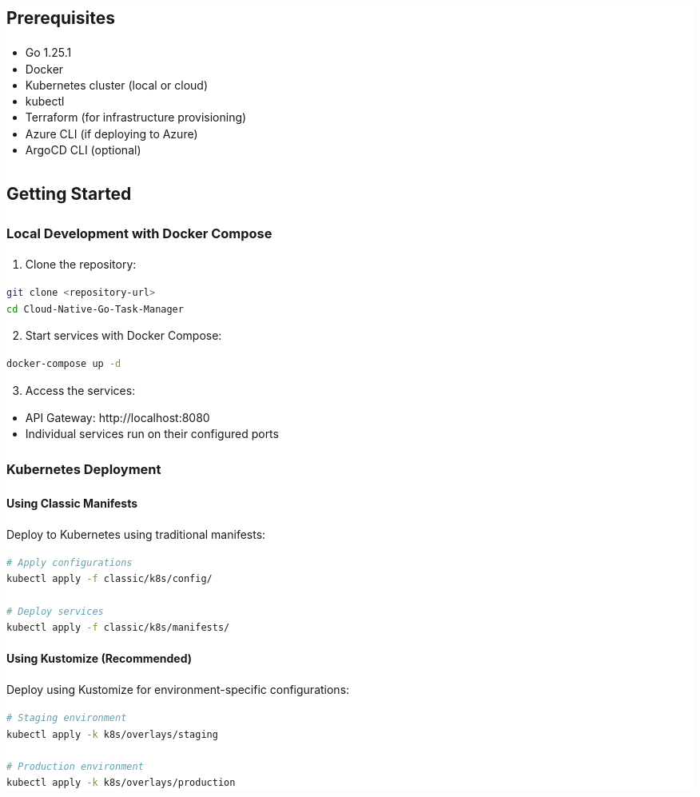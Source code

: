 ## Prerequisites

- Go 1.25.1
- Docker 
- Kubernetes cluster (local or cloud)
- kubectl
- Terraform (for infrastructure provisioning)
- Azure CLI (if deploying to Azure)
- ArgoCD CLI (optional)

## Getting Started

### Local Development with Docker Compose

1. Clone the repository:
```bash
git clone <repository-url>
cd Cloud-Native-Go-Task-Manager
```

2. Start services with Docker Compose:
```bash
docker-compose up -d
```

3. Access the services:
- API Gateway: http://localhost:8080
- Individual services run on their configured ports

### Kubernetes Deployment

#### Using Classic Manifests

Deploy to Kubernetes using traditional manifests:

```bash
# Apply configurations
kubectl apply -f classic/k8s/config/

# Deploy services
kubectl apply -f classic/k8s/manifests/
```

#### Using Kustomize (Recommended)

Deploy using Kustomize for environment-specific configurations:

```bash
# Staging environment
kubectl apply -k k8s/overlays/staging

# Production environment
kubectl apply -k k8s/overlays/production
```
